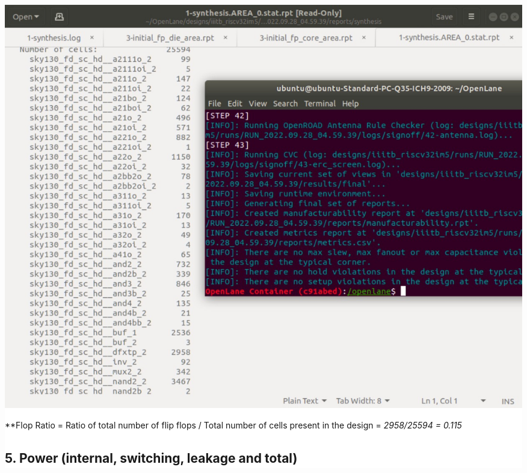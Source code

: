 ![Image](https://github.com/mayank-kabra2001/iiitb_riscv32im5/blob/master/Images/17.jpeg)

**Flop Ratio = Ratio of total number of flip flops / Total number of cells present in the design = *2958/25594 = 0.115*

## 5. Power (internal, switching, leakage and total)